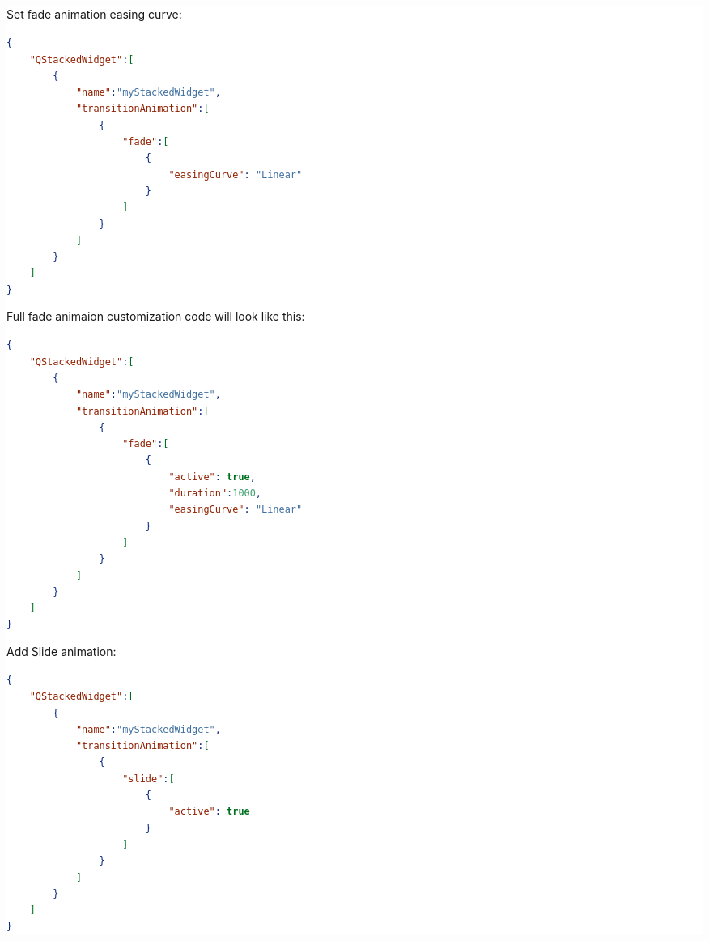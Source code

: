 ```json
```

Set fade animation easing curve:

```json
{
	"QStackedWidget":[
		{
			"name":"myStackedWidget",
			"transitionAnimation":[
				{
					"fade":[
						{
							"easingCurve": "Linear"
						}
					]
				}
			]
		}
	]
}
```

Full fade animaion customization code will look like this:

```json
{
	"QStackedWidget":[
		{
			"name":"myStackedWidget",
			"transitionAnimation":[
				{
					"fade":[
						{
							"active": true,
							"duration":1000,
							"easingCurve": "Linear"
						}
					]
				}
			]
		}
	]
}
```

Add Slide animation:

```json
{
	"QStackedWidget":[
		{
			"name":"myStackedWidget",
			"transitionAnimation":[
				{
					"slide":[
						{
							"active": true
						}
					]
				}
			]
		}
	]
}
```
